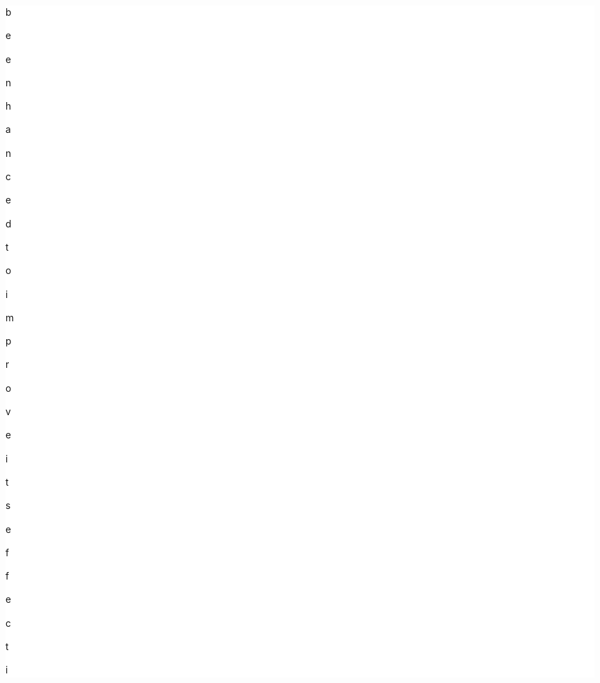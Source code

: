 
b

e

 

e

n

h

a

n

c

e

d

 

t

o

 

i

m

p

r

o

v

e

 

i

t

s

 

e

f

f

e

c

t

i
